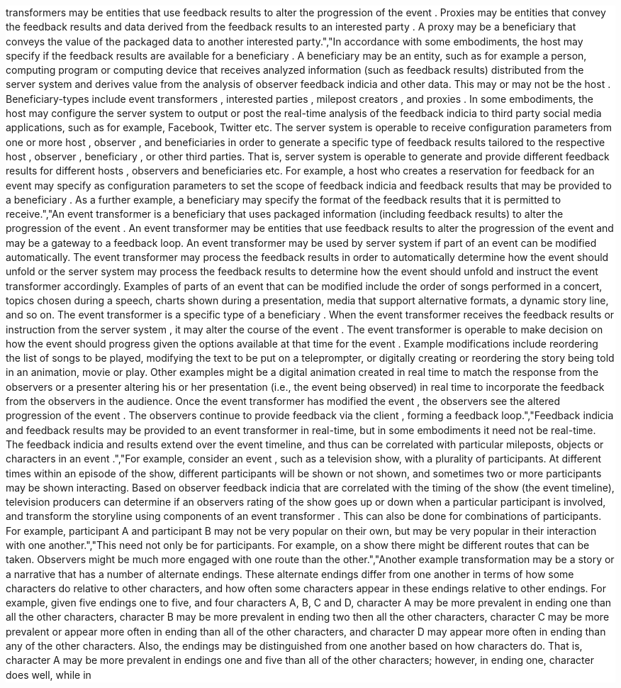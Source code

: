 transformers  may be entities that use feedback results to alter the progression of the event . Proxies  may be entities that convey the feedback results and data derived from the feedback results to an interested party . A proxy  may be a beneficiary that conveys the value of the packaged data to another interested party.","In accordance with some embodiments, the host  may specify if the feedback results are available for a beneficiary . A beneficiary  may be an entity, such as for example a person, computing program or computing device that receives analyzed information (such as feedback results) distributed from the server system  and derives value from the analysis of observer  feedback indicia and other data. This may or may not be the host . Beneficiary-types include event transformers , interested parties , milepost creators , and proxies . In some embodiments, the host  may configure the server system  to output or post the real-time analysis of the feedback indicia to third party social media applications, such as for example, Facebook, Twitter etc. The server system  is operable to receive configuration parameters from one or more host , observer , and beneficiaries  in order to generate a specific type of feedback results tailored to the respective host , observer , beneficiary , or other third parties. That is, server system  is operable to generate and provide different feedback results for different hosts , observers  and beneficiaries  etc. For example, a host  who creates a reservation for feedback for an event may specify as configuration parameters to set the scope of feedback indicia and feedback results that may be provided to a beneficiary . As a further example, a beneficiary  may specify the format of the feedback results that it is permitted to receive.","An event transformer  is a beneficiary that uses packaged information (including feedback results) to alter the progression of the event . An event transformer  may be entities that use feedback results to alter the progression of the event  and may be a gateway to a feedback loop. An event transformer  may be used by server system  if part of an event  can be modified automatically. The event transformer  may process the feedback results in order to automatically determine how the event should unfold or the server system  may process the feedback results to determine how the event should unfold and instruct the event transformer  accordingly. Examples of parts of an event  that can be modified include the order of songs performed in a concert, topics chosen during a speech, charts shown during a presentation, media that support alternative formats, a dynamic story line, and so on. The event transformer  is a specific type of a beneficiary . When the event transformer  receives the feedback results or instruction from the server system , it may alter the course of the event . The event transformer  is operable to make decision on how the event  should progress given the options available at that time for the event . Example modifications include reordering the list of songs to be played, modifying the text to be put on a teleprompter, or digitally creating or reordering the story being told in an animation, movie or play. Other examples might be a digital animation created in real time to match the response from the observers  or a presenter altering his or her presentation (i.e., the event  being observed) in real time to incorporate the feedback from the observers  in the audience. Once the event transformer  has modified the event , the observers  see the altered progression of the event . The observers  continue to provide feedback via the client , forming a feedback loop.","Feedback indicia and feedback results may be provided to an event transformer  in real-time, but in some embodiments it need not be real-time. The feedback indicia and results extend over the event timeline, and thus can be correlated with particular mileposts, objects or characters in an event .","For example, consider an event , such as a television show, with a plurality of participants. At different times within an episode of the show, different participants will be shown or not shown, and sometimes two or more participants may be shown interacting. Based on observer  feedback indicia that are correlated with the timing of the show (the event timeline), television producers can determine if an observers rating of the show goes up or down when a particular participant is involved, and transform the storyline using components of an event transformer . This can also be done for combinations of participants. For example, participant A and participant B may not be very popular on their own, but may be very popular in their interaction with one another.","This need not only be for participants. For example, on a show there might be different routes that can be taken. Observers  might be much more engaged with one route than the other.","Another example transformation may be a story or a narrative that has a number of alternate endings. These alternate endings differ from one another in terms of how some characters do relative to other characters, and how often some characters appear in these endings relative to other endings. For example, given five endings one to five, and four characters A, B, C and D, character A may be more prevalent in ending one than all the other characters, character B may be more prevalent in ending two then all the other characters, character C may be more prevalent or appear more often in ending  than all of the other characters, and character D may appear more often in ending  than any of the other characters. Also, the endings may be distinguished from one another based on how characters do. That is, character A may be more prevalent in endings one and five than all of the other characters; however, in ending one, character does well, while in